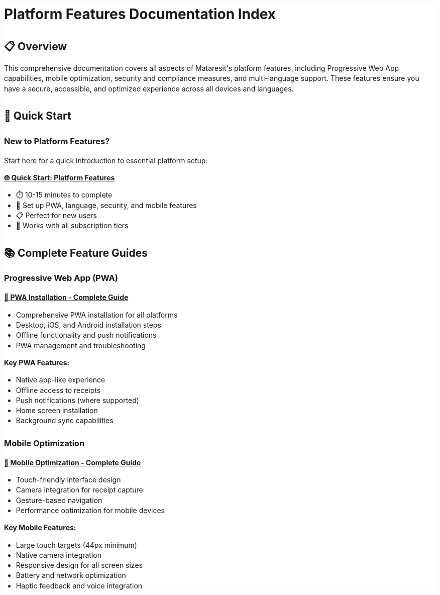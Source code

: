 # Platform Features Documentation Index

## 📋 Overview

This comprehensive documentation covers all aspects of Mataresit's platform features, including Progressive Web App capabilities, mobile optimization, security and compliance measures, and multi-language support. These features ensure you have a secure, accessible, and optimized experience across all devices and languages.

## 🚀 Quick Start

### New to Platform Features?
Start here for a quick introduction to essential platform setup:

**[🌐 Quick Start: Platform Features](quick-start-platform-features.md)**
- ⏱️ 10-15 minutes to complete
- 🎯 Set up PWA, language, security, and mobile features
- 📋 Perfect for new users
- 🔧 Works with all subscription tiers

## 📚 Complete Feature Guides

### Progressive Web App (PWA)

**[📱 PWA Installation - Complete Guide](pwa-installation.md)**
- Comprehensive PWA installation for all platforms
- Desktop, iOS, and Android installation steps
- Offline functionality and push notifications
- PWA management and troubleshooting

**Key PWA Features:**
- Native app-like experience
- Offline access to receipts
- Push notifications (where supported)
- Home screen installation
- Background sync capabilities

### Mobile Optimization

**[📲 Mobile Optimization - Complete Guide](mobile-optimization.md)**
- Touch-friendly interface design
- Camera integration for receipt capture
- Gesture-based navigation
- Performance optimization for mobile devices

**Key Mobile Features:**
- Large touch targets (44px minimum)
- Native camera integration
- Responsive design for all screen sizes
- Battery and network optimization
- Haptic feedback and voice integration
